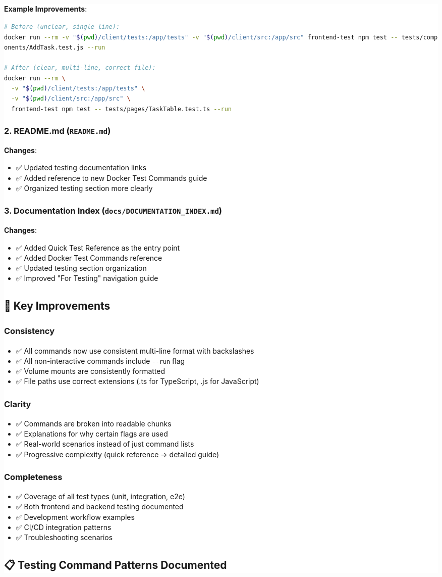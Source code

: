 **Example Improvements**:
```bash
# Before (unclear, single line):
docker run --rm -v "$(pwd)/client/tests:/app/tests" -v "$(pwd)/client/src:/app/src" frontend-test npm test -- tests/components/AddTask.test.js --run

# After (clear, multi-line, correct file):
docker run --rm \
  -v "$(pwd)/client/tests:/app/tests" \
  -v "$(pwd)/client/src:/app/src" \
  frontend-test npm test -- tests/pages/TaskTable.test.ts --run
```

### 2. README.md (`README.md`)
**Changes**:
- ✅ Updated testing documentation links
- ✅ Added reference to new Docker Test Commands guide
- ✅ Organized testing section more clearly

### 3. Documentation Index (`docs/DOCUMENTATION_INDEX.md`)
**Changes**:
- ✅ Added Quick Test Reference as the entry point
- ✅ Added Docker Test Commands reference
- ✅ Updated testing section organization
- ✅ Improved "For Testing" navigation guide

## 🎯 Key Improvements

### Consistency
- ✅ All commands now use consistent multi-line format with backslashes
- ✅ All non-interactive commands include `--run` flag
- ✅ Volume mounts are consistently formatted
- ✅ File paths use correct extensions (.ts for TypeScript, .js for JavaScript)

### Clarity
- ✅ Commands are broken into readable chunks
- ✅ Explanations for why certain flags are used
- ✅ Real-world scenarios instead of just command lists
- ✅ Progressive complexity (quick reference → detailed guide)

### Completeness
- ✅ Coverage of all test types (unit, integration, e2e)
- ✅ Both frontend and backend testing documented
- ✅ Development workflow examples
- ✅ CI/CD integration patterns
- ✅ Troubleshooting scenarios

## 📋 Testing Command Patterns Documented
